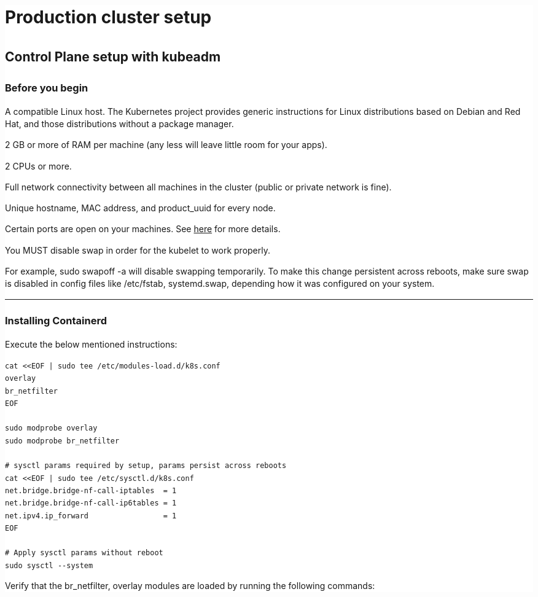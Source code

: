 # Production cluster setup

## Control Plane setup with kubeadm

### Before you begin

A compatible Linux host. The Kubernetes project provides generic instructions for Linux distributions based on Debian and Red Hat, and those distributions without a package manager.

2 GB or more of RAM per machine (any less will leave little room for your apps).

2 CPUs or more.

Full network connectivity between all machines in the cluster (public or private network is fine).

Unique hostname, MAC address, and product_uuid for every node.

Certain ports are open on your machines. See [here](https://kubernetes.io/docs/setup/production-environment/tools/kubeadm/install-kubeadm/#check-required-ports) for more details.

You MUST disable swap in order for the kubelet to work properly.

For example, sudo swapoff -a will disable swapping temporarily. To make this change persistent across reboots, make sure swap is disabled in config files like /etc/fstab, systemd.swap, depending how it was configured on your system.

---

### Installing Containerd

Execute the below mentioned instructions:

    cat <<EOF | sudo tee /etc/modules-load.d/k8s.conf
    overlay
    br_netfilter
    EOF

    sudo modprobe overlay
    sudo modprobe br_netfilter

    # sysctl params required by setup, params persist across reboots
    cat <<EOF | sudo tee /etc/sysctl.d/k8s.conf
    net.bridge.bridge-nf-call-iptables  = 1
    net.bridge.bridge-nf-call-ip6tables = 1
    net.ipv4.ip_forward                 = 1
    EOF

    # Apply sysctl params without reboot
    sudo sysctl --system

Verify that the br_netfilter, overlay modules are loaded by running the following commands:
